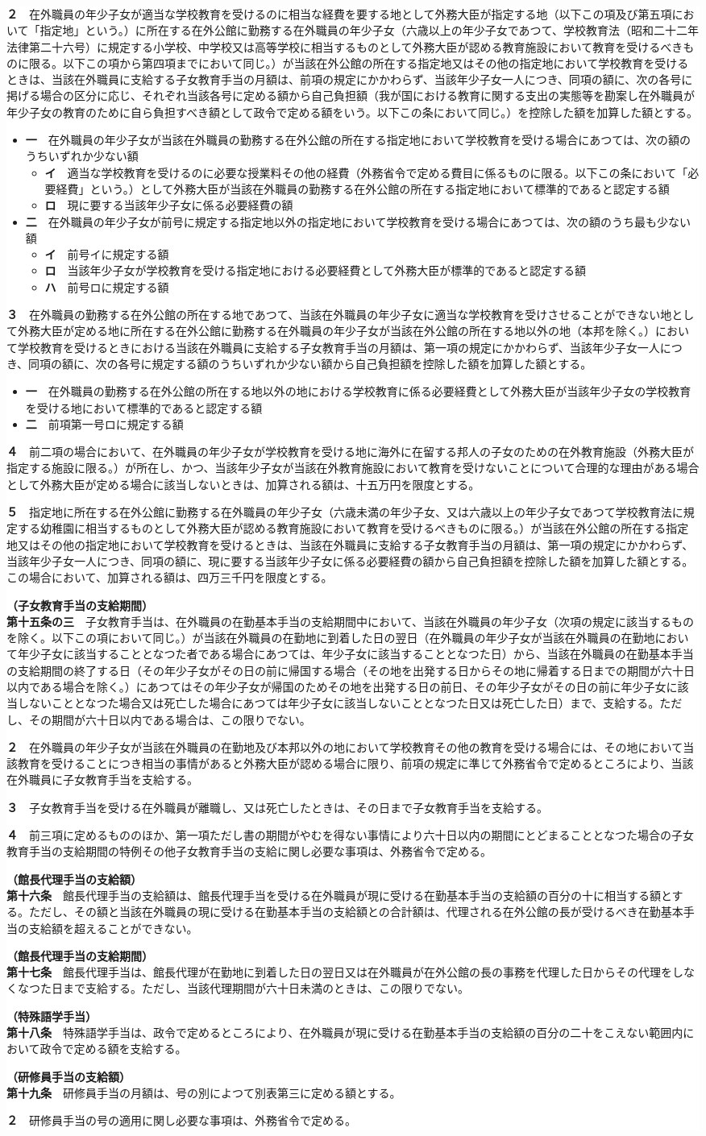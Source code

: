 **２**　在外職員の年少子女が適当な学校教育を受けるのに相当な経費を要する地として外務大臣が指定する地（以下この項及び第五項において「指定地」という。）に所在する在外公館に勤務する在外職員の年少子女（六歳以上の年少子女であつて、学校教育法（昭和二十二年法律第二十六号）に規定する小学校、中学校又は高等学校に相当するものとして外務大臣が認める教育施設において教育を受けるべきものに限る。以下この項から第四項までにおいて同じ。）が当該在外公館の所在する指定地又はその他の指定地において学校教育を受けるときは、当該在外職員に支給する子女教育手当の月額は、前項の規定にかかわらず、当該年少子女一人につき、同項の額に、次の各号に掲げる場合の区分に応じ、それぞれ当該各号に定める額から自己負担額（我が国における教育に関する支出の実態等を勘案し在外職員が年少子女の教育のために自ら負担すべき額として政令で定める額をいう。以下この条において同じ。）を控除した額を加算した額とする。  
* **一**　在外職員の年少子女が当該在外職員の勤務する在外公館の所在する指定地において学校教育を受ける場合にあつては、次の額のうちいずれか少ない額  
	* **イ**　適当な学校教育を受けるのに必要な授業料その他の経費（外務省令で定める費目に係るものに限る。以下この条において「必要経費」という。）として外務大臣が当該在外職員の勤務する在外公館の所在する指定地において標準的であると認定する額  
	* **ロ**　現に要する当該年少子女に係る必要経費の額  
* **二**　在外職員の年少子女が前号に規定する指定地以外の指定地において学校教育を受ける場合にあつては、次の額のうち最も少ない額  
	* **イ**　前号イに規定する額  
	* **ロ**　当該年少子女が学校教育を受ける指定地における必要経費として外務大臣が標準的であると認定する額  
	* **ハ**　前号ロに規定する額  
  
**３**　在外職員の勤務する在外公館の所在する地であつて、当該在外職員の年少子女に適当な学校教育を受けさせることができない地として外務大臣が定める地に所在する在外公館に勤務する在外職員の年少子女が当該在外公館の所在する地以外の地（本邦を除く。）において学校教育を受けるときにおける当該在外職員に支給する子女教育手当の月額は、第一項の規定にかかわらず、当該年少子女一人につき、同項の額に、次の各号に規定する額のうちいずれか少ない額から自己負担額を控除した額を加算した額とする。  
* **一**　在外職員の勤務する在外公館の所在する地以外の地における学校教育に係る必要経費として外務大臣が当該年少子女の学校教育を受ける地において標準的であると認定する額  
* **二**　前項第一号ロに規定する額  
  
**４**　前二項の場合において、在外職員の年少子女が学校教育を受ける地に海外に在留する邦人の子女のための在外教育施設（外務大臣が指定する施設に限る。）が所在し、かつ、当該年少子女が当該在外教育施設において教育を受けないことについて合理的な理由がある場合として外務大臣が定める場合に該当しないときは、加算される額は、十五万円を限度とする。  
  
**５**　指定地に所在する在外公館に勤務する在外職員の年少子女（六歳未満の年少子女、又は六歳以上の年少子女であつて学校教育法に規定する幼稚園に相当するものとして外務大臣が認める教育施設において教育を受けるべきものに限る。）が当該在外公館の所在する指定地又はその他の指定地において学校教育を受けるときは、当該在外職員に支給する子女教育手当の月額は、第一項の規定にかかわらず、当該年少子女一人につき、同項の額に、現に要する当該年少子女に係る必要経費の額から自己負担額を控除した額を加算した額とする。この場合において、加算される額は、四万三千円を限度とする。  
  
**（子女教育手当の支給期間）**  
**第十五条の三**　子女教育手当は、在外職員の在勤基本手当の支給期間中において、当該在外職員の年少子女（次項の規定に該当するものを除く。以下この項において同じ。）が当該在外職員の在勤地に到着した日の翌日（在外職員の年少子女が当該在外職員の在勤地において年少子女に該当することとなつた者である場合にあつては、年少子女に該当することとなつた日）から、当該在外職員の在勤基本手当の支給期間の終了する日（その年少子女がその日の前に帰国する場合（その地を出発する日からその地に帰着する日までの期間が六十日以内である場合を除く。）にあつてはその年少子女が帰国のためその地を出発する日の前日、その年少子女がその日の前に年少子女に該当しないこととなつた場合又は死亡した場合にあつては年少子女に該当しないこととなつた日又は死亡した日）まで、支給する。ただし、その期間が六十日以内である場合は、この限りでない。  
  
**２**　在外職員の年少子女が当該在外職員の在勤地及び本邦以外の地において学校教育その他の教育を受ける場合には、その地において当該教育を受けることにつき相当の事情があると外務大臣が認める場合に限り、前項の規定に準じて外務省令で定めるところにより、当該在外職員に子女教育手当を支給する。  
  
**３**　子女教育手当を受ける在外職員が離職し、又は死亡したときは、その日まで子女教育手当を支給する。  
  
**４**　前三項に定めるもののほか、第一項ただし書の期間がやむを得ない事情により六十日以内の期間にとどまることとなつた場合の子女教育手当の支給期間の特例その他子女教育手当の支給に関し必要な事項は、外務省令で定める。  
  
**（館長代理手当の支給額）**  
**第十六条**　館長代理手当の支給額は、館長代理手当を受ける在外職員が現に受ける在勤基本手当の支給額の百分の十に相当する額とする。ただし、その額と当該在外職員の現に受ける在勤基本手当の支給額との合計額は、代理される在外公館の長が受けるべき在勤基本手当の支給額を超えることができない。  
  
**（館長代理手当の支給期間）**  
**第十七条**　館長代理手当は、館長代理が在勤地に到着した日の翌日又は在外職員が在外公館の長の事務を代理した日からその代理をしなくなつた日まで支給する。ただし、当該代理期間が六十日未満のときは、この限りでない。  
  
**（特殊語学手当）**  
**第十八条**　特殊語学手当は、政令で定めるところにより、在外職員が現に受ける在勤基本手当の支給額の百分の二十をこえない範囲内において政令で定める額を支給する。  
  
**（研修員手当の支給額）**  
**第十九条**　研修員手当の月額は、号の別によつて別表第三に定める額とする。  
  
**２**　研修員手当の号の適用に関し必要な事項は、外務省令で定める。  
  